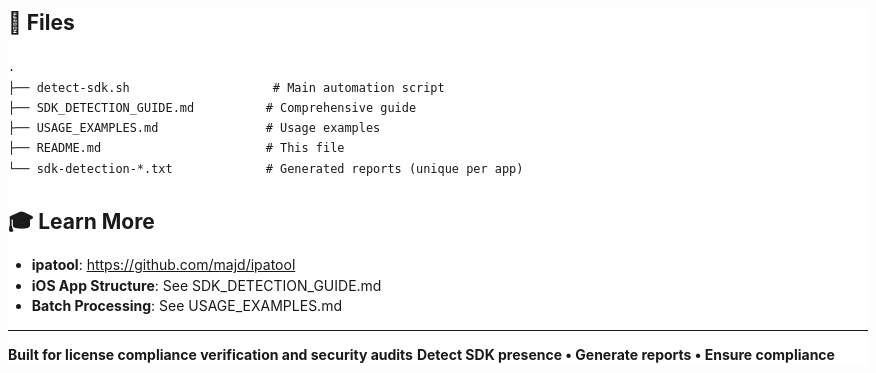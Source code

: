 ## 📄 Files

```
.
├── detect-sdk.sh                    # Main automation script
├── SDK_DETECTION_GUIDE.md          # Comprehensive guide
├── USAGE_EXAMPLES.md               # Usage examples
├── README.md                       # This file
└── sdk-detection-*.txt             # Generated reports (unique per app)
```

## 🎓 Learn More

- **ipatool**: https://github.com/majd/ipatool
- **iOS App Structure**: See SDK_DETECTION_GUIDE.md
- **Batch Processing**: See USAGE_EXAMPLES.md

---

**Built for license compliance verification and security audits**
**Detect SDK presence • Generate reports • Ensure compliance**

